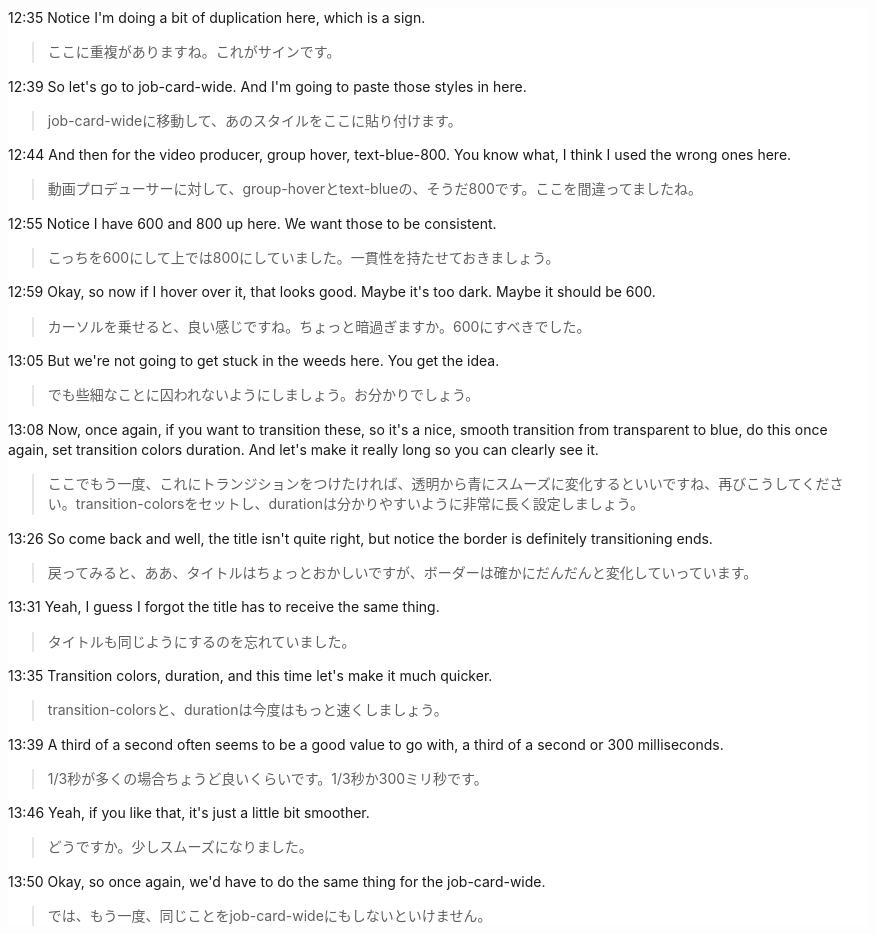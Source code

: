 12:35
Notice I'm doing a bit of duplication here, which is a sign.
> ここに重複がありますね。これがサインです。

12:39
So let's go to job-card-wide. And I'm going to paste those styles in here.
> job-card-wideに移動して、あのスタイルをここに貼り付けます。

12:44
And then for the video producer, group hover, text-blue-800. You know what, I think I used the wrong ones here.
> 動画プロデューサーに対して、group-hoverとtext-blueの、そうだ800です。ここを間違ってましたね。

12:55
Notice I have 600 and 800 up here. We want those to be consistent.
> こっちを600にして上では800にしていました。一貫性を持たせておきましょう。

12:59
Okay, so now if I hover over it, that looks good. Maybe it's too dark. Maybe it should be 600.
> カーソルを乗せると、良い感じですね。ちょっと暗過ぎますか。600にすべきでした。

13:05
But we're not going to get stuck in the weeds here. You get the idea.
> でも些細なことに囚われないようにしましょう。お分かりでしょう。

13:08
Now, once again, if you want to transition these, so it's a nice, smooth transition from transparent to blue, do this once again, set transition colors duration. And let's make it really long so you can clearly see it.
> ここでもう一度、これにトランジションをつけたければ、透明から青にスムーズに変化するといいですね、再びこうしてください。transition-colorsをセットし、durationは分かりやすいように非常に長く設定しましょう。

13:26
So come back and well, the title isn't quite right, but notice the border is definitely transitioning ends.
> 戻ってみると、ああ、タイトルはちょっとおかしいですが、ボーダーは確かにだんだんと変化していっています。

13:31
Yeah, I guess I forgot the title has to receive the same thing.
> タイトルも同じようにするのを忘れていました。

13:35
Transition colors, duration, and this time let's make it much quicker.
> transition-colorsと、durationは今度はもっと速くしましょう。

13:39
A third of a second often seems to be a good value to go with, a third of a second or 300 milliseconds.
> 1/3秒が多くの場合ちょうど良いくらいです。1/3秒か300ミリ秒です。

13:46
Yeah, if you like that, it's just a little bit smoother.
> どうですか。少しスムーズになりました。

13:50
Okay, so once again, we'd have to do the same thing for the job-card-wide.
> では、もう一度、同じことをjob-card-wideにもしないといけません。
